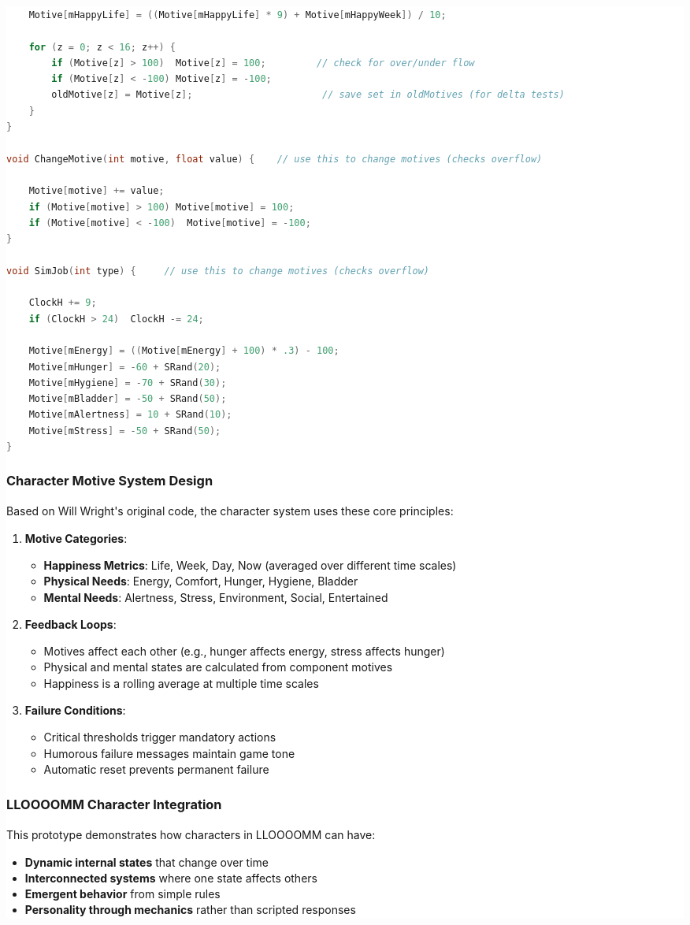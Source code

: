 ```c
    Motive[mHappyLife] = ((Motive[mHappyLife] * 9) + Motive[mHappyWeek]) / 10;
    
    for (z = 0; z < 16; z++) {
        if (Motive[z] > 100)  Motive[z] = 100;         // check for over/under flow
        if (Motive[z] < -100) Motive[z] = -100;
        oldMotive[z] = Motive[z];                       // save set in oldMotives (for delta tests)
    }
}

void ChangeMotive(int motive, float value) {    // use this to change motives (checks overflow)
    
    Motive[motive] += value;
    if (Motive[motive] > 100) Motive[motive] = 100;
    if (Motive[motive] < -100)  Motive[motive] = -100;
}

void SimJob(int type) {     // use this to change motives (checks overflow)
    
    ClockH += 9;
    if (ClockH > 24)  ClockH -= 24;
    
    Motive[mEnergy] = ((Motive[mEnergy] + 100) * .3) - 100;
    Motive[mHunger] = -60 + SRand(20);
    Motive[mHygiene] = -70 + SRand(30);
    Motive[mBladder] = -50 + SRand(50);
    Motive[mAlertness] = 10 + SRand(10);
    Motive[mStress] = -50 + SRand(50);
}
```

### Character Motive System Design

Based on Will Wright's original code, the character system uses these core principles:

1. **Motive Categories**:
   - **Happiness Metrics**: Life, Week, Day, Now (averaged over different time scales)
   - **Physical Needs**: Energy, Comfort, Hunger, Hygiene, Bladder
   - **Mental Needs**: Alertness, Stress, Environment, Social, Entertained

2. **Feedback Loops**:
   - Motives affect each other (e.g., hunger affects energy, stress affects hunger)
   - Physical and mental states are calculated from component motives
   - Happiness is a rolling average at multiple time scales

3. **Failure Conditions**:
   - Critical thresholds trigger mandatory actions
   - Humorous failure messages maintain game tone
   - Automatic reset prevents permanent failure

### LLOOOOMM Character Integration

This prototype demonstrates how characters in LLOOOOMM can have:
- **Dynamic internal states** that change over time
- **Interconnected systems** where one state affects others
- **Emergent behavior** from simple rules
- **Personality through mechanics** rather than scripted responses
